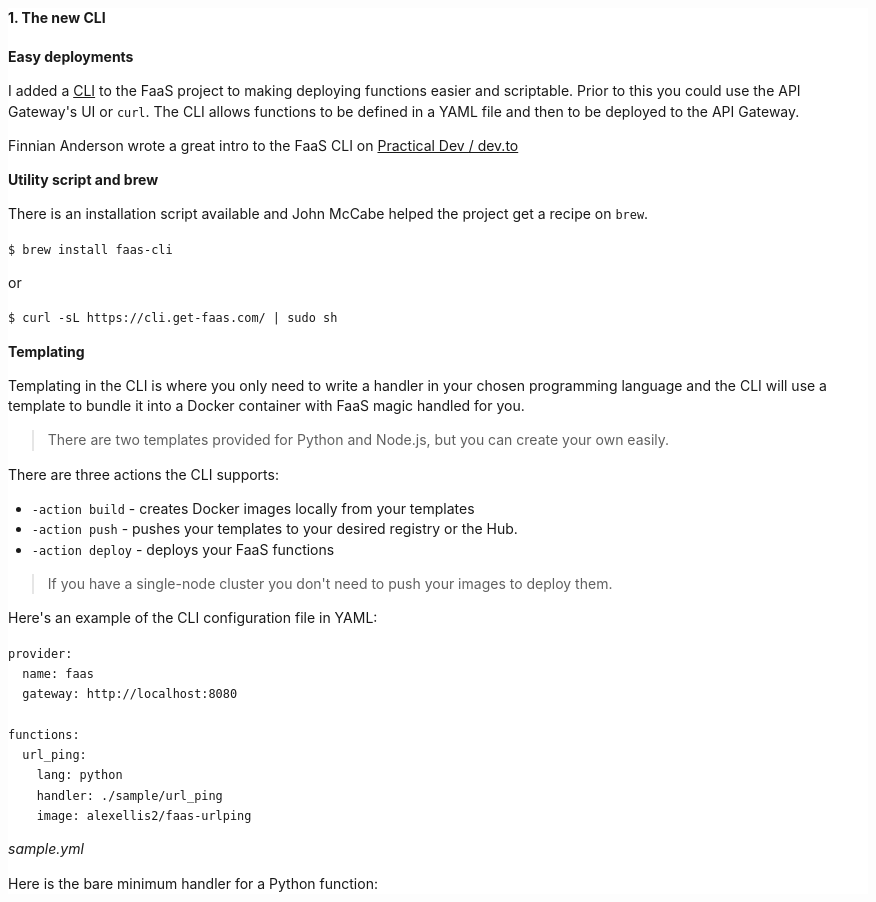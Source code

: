 #### 1. The new CLI

**Easy deployments**

I added a [CLI](https://github.com/alexellis/faas-cli) to the FaaS project to making deploying functions easier and scriptable. Prior to this you could use the API Gateway's UI or `curl`. The CLI allows functions to be defined in a YAML file and then to be deployed to the API Gateway.

Finnian Anderson wrote a great intro to the FaaS CLI on [Practical Dev / dev.to](https://dev.to/developius/functions-as-a-service---deploying-functions-to-docker-swarm-via-a-cli)

**Utility script and brew**

There is an installation script available and John McCabe helped the project get a recipe on `brew`.

```
$ brew install faas-cli
```

or

```
$ curl -sL https://cli.get-faas.com/ | sudo sh
```

**Templating**

Templating in the CLI is where you only need to write a handler in your chosen programming language and the CLI will use a template to bundle it into a Docker container with FaaS magic handled for you.

> There are two templates provided for Python and Node.js, but you can create your own easily.

There are three actions the CLI supports:

* `-action build` - creates Docker images locally from your templates
* `-action push` - pushes your templates to your desired registry or the Hub. 
* `-action deploy` - deploys your FaaS functions

> If you have a single-node cluster you don't need to push your images to deploy them.


Here's an example of the CLI configuration file in YAML:

```
provider:
  name: faas
  gateway: http://localhost:8080

functions:
  url_ping:
    lang: python
    handler: ./sample/url_ping
    image: alexellis2/faas-urlping
```
*sample.yml*

Here is the bare minimum handler for a Python function:
